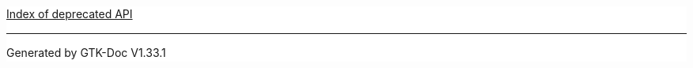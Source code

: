 <dt><span class="index"><a href="https://www.gnu.org/software/libidn/reference/api-index-deprecated.html">Index of deprecated API</a></span></dt>
</dl></div>
</div>
<div class="footer">
<hr>Generated by GTK-Doc V1.33.1</div>

</body></html>